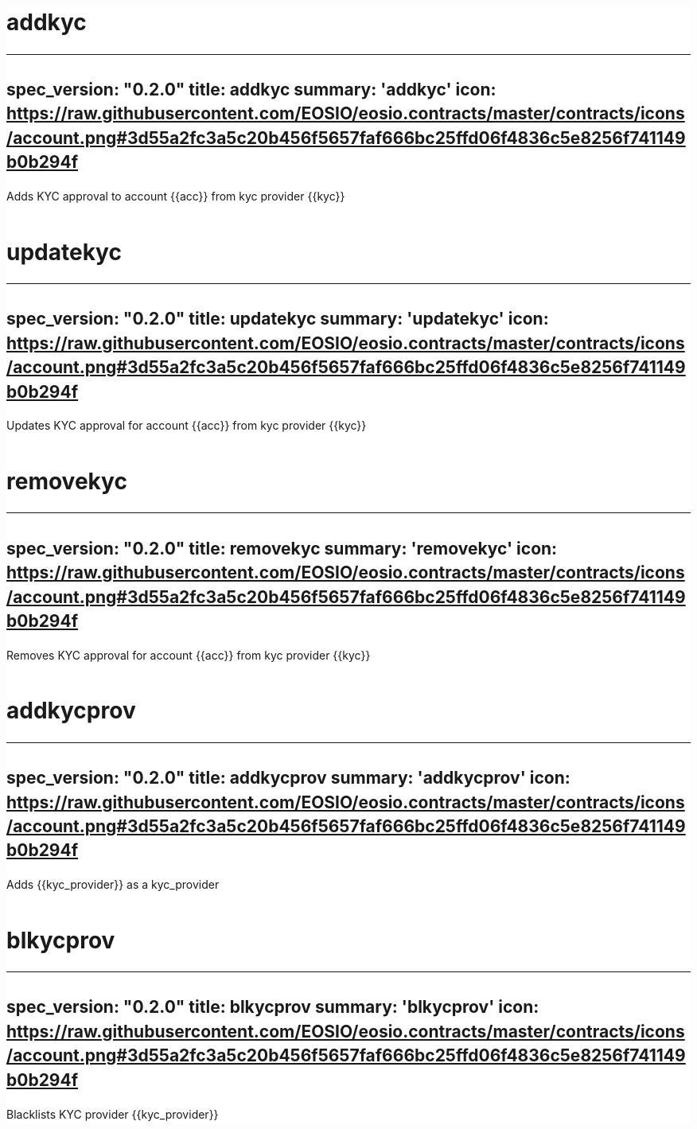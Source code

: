 <h1 class="contract">addkyc</h1>

---
spec_version: "0.2.0"
title: addkyc
summary: 'addkyc'
icon: https://raw.githubusercontent.com/EOSIO/eosio.contracts/master/contracts/icons/account.png#3d55a2fc3a5c20b456f5657faf666bc25ffd06f4836c5e8256f741149b0b294f
---
Adds KYC approval to account {{acc}} from kyc provider {{kyc}}



<h1 class="contract">updatekyc</h1>

---
spec_version: "0.2.0"
title: updatekyc
summary: 'updatekyc'
icon: https://raw.githubusercontent.com/EOSIO/eosio.contracts/master/contracts/icons/account.png#3d55a2fc3a5c20b456f5657faf666bc25ffd06f4836c5e8256f741149b0b294f
---
Updates KYC approval for account {{acc}} from kyc provider {{kyc}}



<h1 class="contract">removekyc</h1>

---
spec_version: "0.2.0"
title: removekyc
summary: 'removekyc'
icon: https://raw.githubusercontent.com/EOSIO/eosio.contracts/master/contracts/icons/account.png#3d55a2fc3a5c20b456f5657faf666bc25ffd06f4836c5e8256f741149b0b294f
---
Removes KYC approval for account {{acc}} from kyc provider {{kyc}}



<h1 class="contract">addkycprov</h1>

---
spec_version: "0.2.0"
title: addkycprov
summary: 'addkycprov'
icon: https://raw.githubusercontent.com/EOSIO/eosio.contracts/master/contracts/icons/account.png#3d55a2fc3a5c20b456f5657faf666bc25ffd06f4836c5e8256f741149b0b294f
---
Adds {{kyc_provider}} as a kyc_provider



<h1 class="contract">blkycprov</h1>

---
spec_version: "0.2.0"
title: blkycprov
summary: 'blkycprov'
icon: https://raw.githubusercontent.com/EOSIO/eosio.contracts/master/contracts/icons/account.png#3d55a2fc3a5c20b456f5657faf666bc25ffd06f4836c5e8256f741149b0b294f
---
Blacklists KYC provider {{kyc_provider}}
